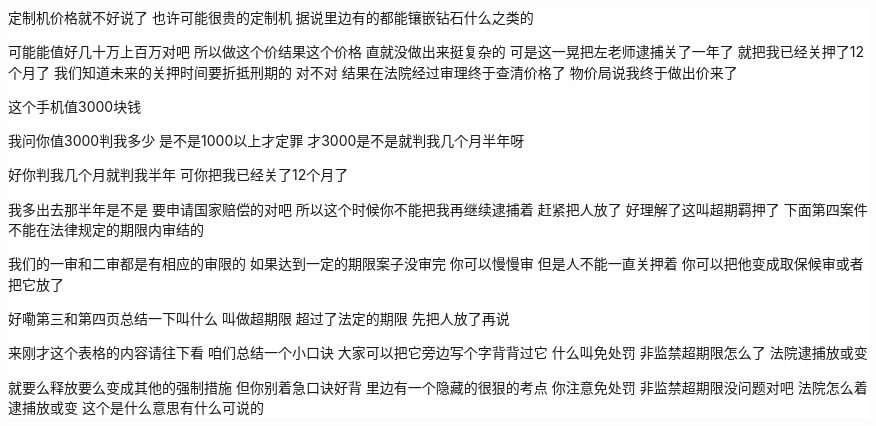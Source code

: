 定制机价格就不好说了
也许可能很贵的定制机
据说里边有的都能镶嵌钻石什么之类的

可能能值好几十万上百万对吧
所以做这个价结果这个价格
直就没做出来挺复杂的
可是这一晃把左老师逮捕关了一年了
就把我已经关押了12个月了
我们知道未来的关押时间要折抵刑期的
对不对
结果在法院经过审理终于查清价格了
物价局说我终于做出价来了

这个手机值3000块钱

我问你值3000判我多少
是不是1000以上才定罪
才3000是不是就判我几个月半年呀

好你判我几个月就判我半年
可你把我已经关了12个月了

我多出去那半年是不是
要申请国家赔偿的对吧
所以这个时候你不能把我再继续逮捕着
赶紧把人放了
好理解了这叫超期羁押了
下面第四案件不能在法律规定的期限内审结的

我们的一审和二审都是有相应的审限的
如果达到一定的期限案子没审完
你可以慢慢审
但是人不能一直关押着
你可以把他变成取保候审或者把它放了

好嘞第三和第四页总结一下叫什么
叫做超期限
超过了法定的期限
先把人放了再说

来刚才这个表格的内容请往下看
咱们总结一个小口诀
大家可以把它旁边写个字背背过它
什么叫免处罚
非监禁超期限怎么了
法院逮捕放或变

就要么释放要么变成其他的强制措施
但你别着急口诀好背
里边有一个隐藏的很狠的考点
你注意免处罚
非监禁超期限没问题对吧
法院怎么着
逮捕放或变
这个是什么意思有什么可说的

